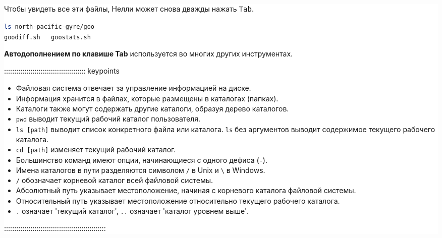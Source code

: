 Чтобы увидеть все эти файлы, Нелли может снова дважды нажать <kbd>Tab</kbd>.

```bash
ls north-pacific-gyre/goo
goodiff.sh   goostats.sh
```

**Автодополнением по клавише Tab** используется во многих других инструментах.

[Аргументы]: https://hepoh3.github.io/shell-novice-ru/reference.html#аргумент


:::::::::::::::::::::::::::::::::::::::: keypoints

- Файловая система отвечает за управление информацией на диске.
- Информация хранится в файлах, которые размещены в каталогах (папках).
- Каталоги также могут содержать другие каталоги, образуя дерево каталогов.
- `pwd` выводит текущий рабочий каталог пользователя.
- `ls [path]` выводит список конкретного файла или каталога. `ls` без аргументов выводит содержимое текущего рабочего каталога.
- `cd [path]` изменяет текущий рабочий каталог.
- Большинство команд имеют опции, начинающиеся с одного дефиса (`-`).
- Имена каталогов в пути разделяются символом `/` в Unix и `\` в Windows.
- `/` обозначает корневой каталог всей файловой системы.
- Абсолютный путь указывает местоположение, начиная с корневого каталога файловой системы.
- Относительный путь указывает местоположение относительно текущего рабочего каталога.
- `.` означает 'текущий каталог', `..` означает 'каталог уровнем выше'.

::::::::::::::::::::::::::::::::::::::::::::::::::
